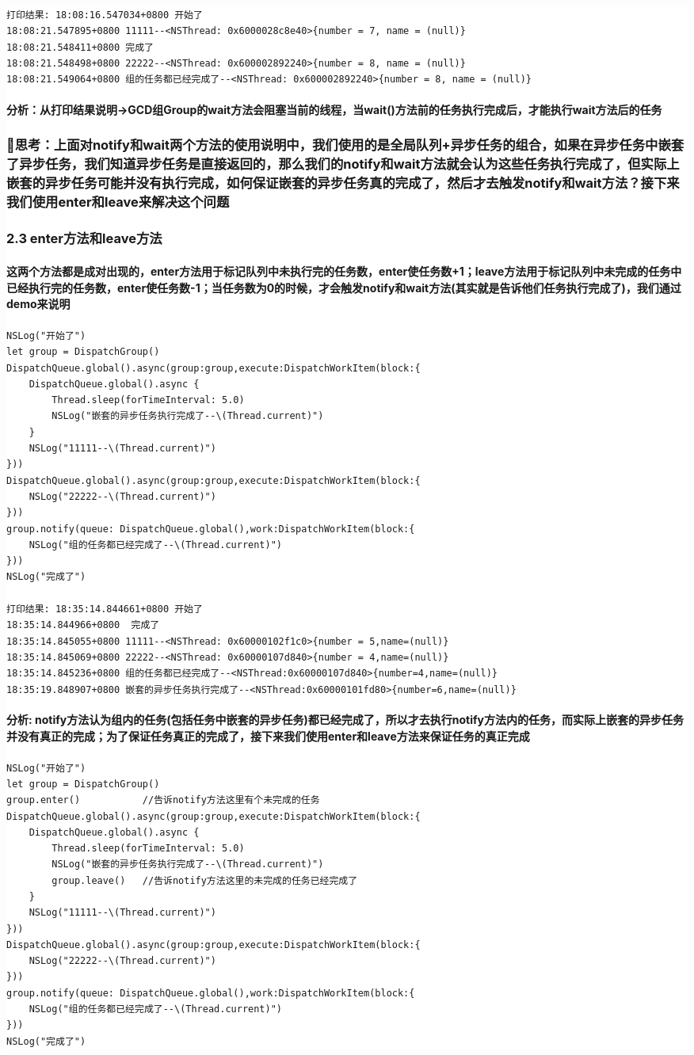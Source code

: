     打印结果: 18:08:16.547034+0800 开始了
    18:08:21.547895+0800 11111--<NSThread: 0x6000028c8e40>{number = 7, name = (null)}
    18:08:21.548411+0800 完成了
    18:08:21.548498+0800 22222--<NSThread: 0x600002892240>{number = 8, name = (null)}
    18:08:21.549064+0800 组的任务都已经完成了--<NSThread: 0x600002892240>{number = 8, name = (null)}
        
#### 分析：从打印结果说明->GCD组Group的wait方法会阻塞当前的线程，当wait()方法前的任务执行完成后，才能执行wait方法后的任务

### 🤔思考：上面对notify和wait两个方法的使用说明中，我们使用的是全局队列+异步任务的组合，如果在异步任务中嵌套了异步任务，我们知道异步任务是直接返回的，那么我们的notify和wait方法就会认为这些任务执行完成了，但实际上嵌套的异步任务可能并没有执行完成，如何保证嵌套的异步任务真的完成了，然后才去触发notify和wait方法？接下来我们使用enter和leave来解决这个问题

### 2.3 enter方法和leave方法
#### 这两个方法都是成对出现的，enter方法用于标记队列中未执行完的任务数，enter使任务数+1；leave方法用于标记队列中未完成的任务中已经执行完的任务数，enter使任务数-1；当任务数为0的时候，才会触发notify和wait方法(其实就是告诉他们任务执行完成了)，我们通过demo来说明
    NSLog("开始了")
    let group = DispatchGroup()
    DispatchQueue.global().async(group:group,execute:DispatchWorkItem(block:{
        DispatchQueue.global().async {
            Thread.sleep(forTimeInterval: 5.0)
            NSLog("嵌套的异步任务执行完成了--\(Thread.current)")
        }
        NSLog("11111--\(Thread.current)")
    }))
    DispatchQueue.global().async(group:group,execute:DispatchWorkItem(block:{
        NSLog("22222--\(Thread.current)")
    }))
    group.notify(queue: DispatchQueue.global(),work:DispatchWorkItem(block:{
        NSLog("组的任务都已经完成了--\(Thread.current)")
    }))
    NSLog("完成了")

    打印结果: 18:35:14.844661+0800 开始了
    18:35:14.844966+0800  完成了
    18:35:14.845055+0800 11111--<NSThread: 0x60000102f1c0>{number = 5,name=(null)}
    18:35:14.845069+0800 22222--<NSThread: 0x60000107d840>{number = 4,name=(null)}
    18:35:14.845236+0800 组的任务都已经完成了--<NSThread:0x60000107d840>{number=4,name=(null)}
    18:35:19.848907+0800 嵌套的异步任务执行完成了--<NSThread:0x60000101fd80>{number=6,name=(null)}
                
#### 分析: notify方法认为组内的任务(包括任务中嵌套的异步任务)都已经完成了，所以才去执行notify方法内的任务，而实际上嵌套的异步任务并没有真正的完成；为了保证任务真正的完成了，接下来我们使用enter和leave方法来保证任务的真正完成
    NSLog("开始了")
    let group = DispatchGroup()
    group.enter()           //告诉notify方法这里有个未完成的任务
    DispatchQueue.global().async(group:group,execute:DispatchWorkItem(block:{
        DispatchQueue.global().async {
            Thread.sleep(forTimeInterval: 5.0)
            NSLog("嵌套的异步任务执行完成了--\(Thread.current)")
            group.leave()   //告诉notify方法这里的未完成的任务已经完成了
        }
        NSLog("11111--\(Thread.current)")
    }))
    DispatchQueue.global().async(group:group,execute:DispatchWorkItem(block:{
        NSLog("22222--\(Thread.current)")
    }))
    group.notify(queue: DispatchQueue.global(),work:DispatchWorkItem(block:{
        NSLog("组的任务都已经完成了--\(Thread.current)")
    }))
    NSLog("完成了")
        